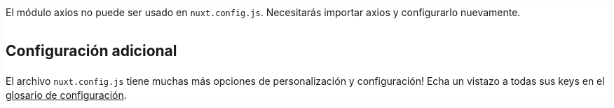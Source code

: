 <base-alert>

El módulo axios no puede ser usado en `nuxt.config.js`. Necesitarás importar axios y configurarlo nuevamente.

</base-alert>

## Configuración adicional

<base-alert type="next">

El archivo `nuxt.config.js` tiene muchas más opciones de personalización y configuración! Echa un vistazo a todas sus keys en el [glosario de configuración](/docs/2.x/configuration-glossary/configuration-build).

</base-alert>

<quiz :questions="questions"></quiz>
